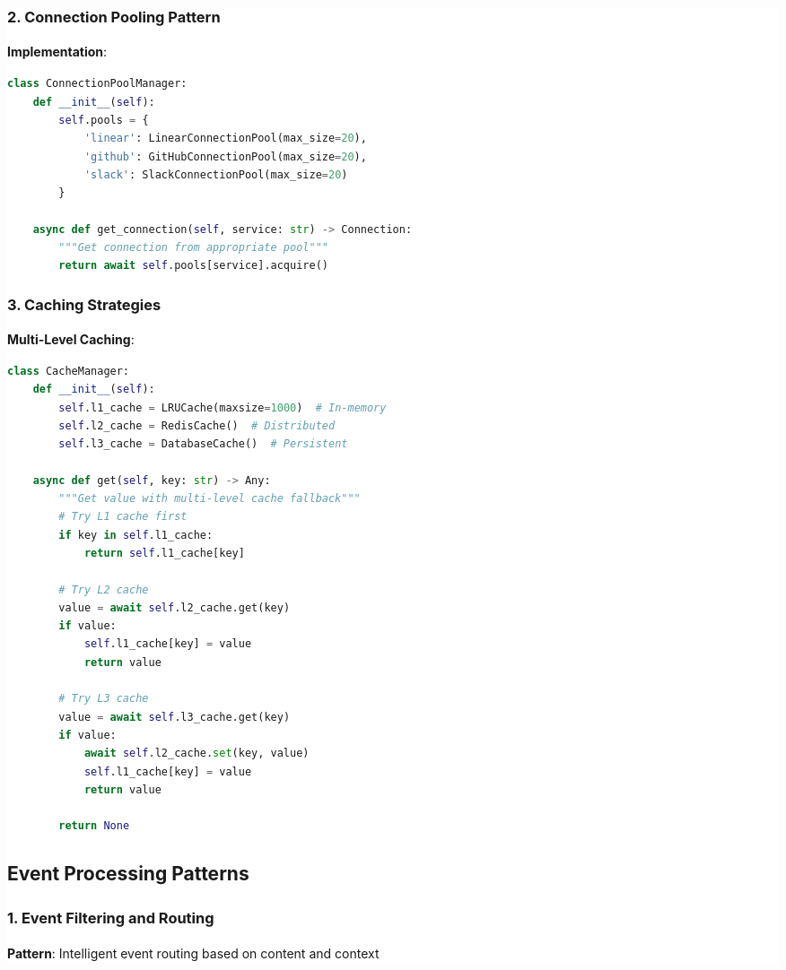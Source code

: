### 2. Connection Pooling Pattern
**Implementation**:
```python
class ConnectionPoolManager:
    def __init__(self):
        self.pools = {
            'linear': LinearConnectionPool(max_size=20),
            'github': GitHubConnectionPool(max_size=20),
            'slack': SlackConnectionPool(max_size=20)
        }
    
    async def get_connection(self, service: str) -> Connection:
        """Get connection from appropriate pool"""
        return await self.pools[service].acquire()
```

### 3. Caching Strategies
**Multi-Level Caching**:
```python
class CacheManager:
    def __init__(self):
        self.l1_cache = LRUCache(maxsize=1000)  # In-memory
        self.l2_cache = RedisCache()  # Distributed
        self.l3_cache = DatabaseCache()  # Persistent
    
    async def get(self, key: str) -> Any:
        """Get value with multi-level cache fallback"""
        # Try L1 cache first
        if key in self.l1_cache:
            return self.l1_cache[key]
        
        # Try L2 cache
        value = await self.l2_cache.get(key)
        if value:
            self.l1_cache[key] = value
            return value
        
        # Try L3 cache
        value = await self.l3_cache.get(key)
        if value:
            await self.l2_cache.set(key, value)
            self.l1_cache[key] = value
            return value
        
        return None
```

## Event Processing Patterns

### 1. Event Filtering and Routing
**Pattern**: Intelligent event routing based on content and context
